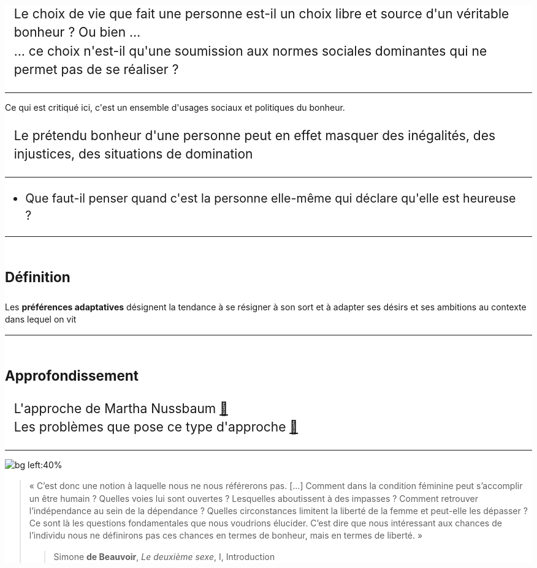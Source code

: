 1) Le choix de vie que fait une personne est-il un choix libre et source d'un véritable bonheur ? Ou bien …
2) … ce choix n'est-il qu'une soumission aux normes sociales dominantes qui ne permet pas de se réaliser ?

---

<style scoped>
ol {list-style-type:none}
ol li {margin-left:-1em}
h3{font-size:0.99em}
</style>
Ce qui est critiqué ici, c'est un ensemble d'usages sociaux et politiques du bonheur.

1) Le prétendu bonheur d'une personne peut en effet masquer des inégalités, des injustices, des situations de domination





---

<style scoped>
ul {font-size:1.4em; padding-right:1em}
</style>
- Que faut-il penser quand c'est la personne elle-même qui déclare qu'elle est heureuse ?

---

### Définition
Les **préférences adaptatives** désignent la tendance à se résigner à son sort et à adapter ses désirs et ses ambitions au contexte dans lequel on vit


---

<style scoped>
ol {font-size:1.5em; margin-left:0em}
h3 {font-size:1.6em; padding-top:0.85em;}
</style>
### Approfondissement

1. L'approche de Martha Nussbaum [:link:](https://laviedesidees.fr/Martha-Nussbaum-ou-la-democratie.html)
2. Les problèmes que pose ce type d'approche [:link:](https://www.erudit.org/en/journals/philoso/2020-v47-n1-philoso05372/1070254ar/)



---

![bg left:40%](https://upload.wikimedia.org/wikipedia/commons/c/c1/Simone_de_Beauvoir2.png)
>« C’est donc une notion à laquelle nous ne nous référerons pas. […] Comment dans la condition féminine peut s’accomplir un être humain ? Quelles voies lui sont ouvertes ? Lesquelles aboutissent à des impasses ? Comment retrouver l’indépendance au sein de la dépendance ? Quelles circonstances limitent la liberté de la femme et peut-elle les dépasser ? Ce sont là les questions fondamentales que nous voudrions élucider. C’est dire que nous intéressant aux chances de l’individu nous ne définirons pas ces chances en termes de bonheur, mais en termes de liberté. »
>>Simone **de Beauvoir**, _Le deuxième sexe_, I, Introduction
